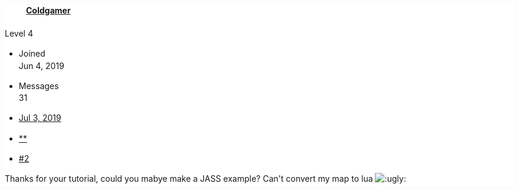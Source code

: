 #### <span class="vindit-rank-icon" style="padding: 0 36px; min-height: 19px; background: url(/data/rarank-files/1-3.png?1665598739) no-repeat center left; background-size: 31px 19px">[<span>Coldgamer</span>](/members/coldgamer.276994/)</span>

</div>

<div class="experience-bar lvf_0 lv_4" data-xf-init="tooltip" title="103 / 160 EXP">

<div class="progress-container">

<div class="progress" style="width: 18.57%">

</div>

</div>

Level 4

</div>

<div class="message-userExtras">

  - Joined  
    Jun 4, 2019



  - Messages  
    31

</div>

<span class="message-userArrow"></span>

</div>

</div>

<div class="message-cell message-cell--main">

<div class="message-main js-quickEditTarget">

  - [Jul 3, 2019](/threads/ui-frames-and-tooltips.316665/post-3358851)



  - [**](/threads/ui-frames-and-tooltips.316665/post-3358851)
  - [\#2](/threads/ui-frames-and-tooltips.316665/post-3358851)

<div class="message-content js-messageContent">

<div class="message-userContent lbContainer js-lbContainer" data-lb-id="post-3358851" data-lb-caption-desc="Coldgamer · Jul 3, 2019 at 11:15 PM">

<div itemprop="text">

<div class="bbWrapper">

Thanks for your tutorial, could you mabye make a JASS example? Can't
convert my map to lua ![:ugly:](/forums/images_all/smilies/gruntugly.gif
"Ugly    :ugly:")
